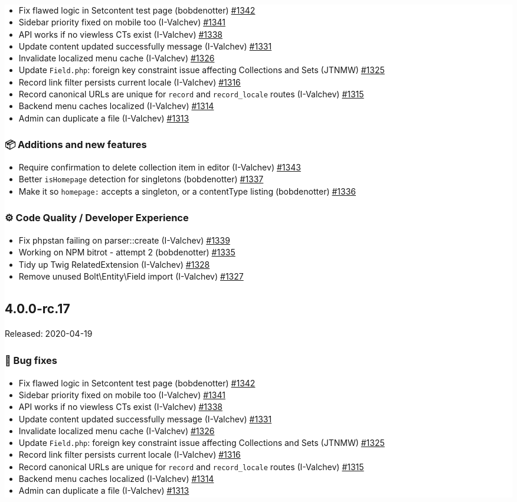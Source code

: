  - Fix flawed logic in Setcontent test page (bobdenotter) [#1342](https://github.com/bolt/core/pull/1342)
 - Sidebar priority fixed on mobile too (I-Valchev) [#1341](https://github.com/bolt/core/pull/1341)
 - API works if no viewless CTs exist (I-Valchev) [#1338](https://github.com/bolt/core/pull/1338)
 - Update content updated successfully message (I-Valchev) [#1331](https://github.com/bolt/core/pull/1331)
 - Invalidate localized menu cache (I-Valchev) [#1326](https://github.com/bolt/core/pull/1326)
 - Update `Field.php`: foreign key constraint issue affecting Collections and Sets (JTNMW) [#1325](https://github.com/bolt/core/pull/1325)
 - Record link filter persists current locale (I-Valchev) [#1316](https://github.com/bolt/core/pull/1316)
 - Record canonical URLs are unique for `record` and `record_locale` routes (I-Valchev) [#1315](https://github.com/bolt/core/pull/1315)
 - Backend menu caches localized (I-Valchev) [#1314](https://github.com/bolt/core/pull/1314)
 - Admin can duplicate a file (I-Valchev) [#1313](https://github.com/bolt/core/pull/1313)

### 📦 Additions and new features

 - Require confirmation to delete collection item in editor (I-Valchev) [#1343](https://github.com/bolt/core/pull/1343)
 - Better `isHomepage` detection for singletons (bobdenotter) [#1337](https://github.com/bolt/core/pull/1337)
 - Make it so `homepage:` accepts a singleton, or a contentType listing (bobdenotter) [#1336](https://github.com/bolt/core/pull/1336)

### ⚙️ Code Quality / Developer Experience

 - Fix phpstan failing on parser::create (I-Valchev) [#1339](https://github.com/bolt/core/pull/1339)
 - Working on NPM bitrot - attempt 2 (bobdenotter) [#1335](https://github.com/bolt/core/pull/1335)
 - Tidy up Twig RelatedExtension (I-Valchev) [#1328](https://github.com/bolt/core/pull/1328)
 - Remove unused Bolt\Entity\Field import (I-Valchev) [#1327](https://github.com/bolt/core/pull/1327)

## 4.0.0-rc.17

Released: 2020-04-19

### 🐛 Bug fixes

 - Fix flawed logic in Setcontent test page (bobdenotter) [#1342](https://github.com/bolt/core/pull/1342)
 - Sidebar priority fixed on mobile too (I-Valchev) [#1341](https://github.com/bolt/core/pull/1341)
 - API works if no viewless CTs exist (I-Valchev) [#1338](https://github.com/bolt/core/pull/1338)
 - Update content updated successfully message (I-Valchev) [#1331](https://github.com/bolt/core/pull/1331)
 - Invalidate localized menu cache (I-Valchev) [#1326](https://github.com/bolt/core/pull/1326)
 - Update `Field.php`: foreign key constraint issue affecting Collections and Sets (JTNMW) [#1325](https://github.com/bolt/core/pull/1325)
 - Record link filter persists current locale (I-Valchev) [#1316](https://github.com/bolt/core/pull/1316)
 - Record canonical URLs are unique for `record` and `record_locale` routes (I-Valchev) [#1315](https://github.com/bolt/core/pull/1315)
 - Backend menu caches localized (I-Valchev) [#1314](https://github.com/bolt/core/pull/1314)
 - Admin can duplicate a file (I-Valchev) [#1313](https://github.com/bolt/core/pull/1313)
